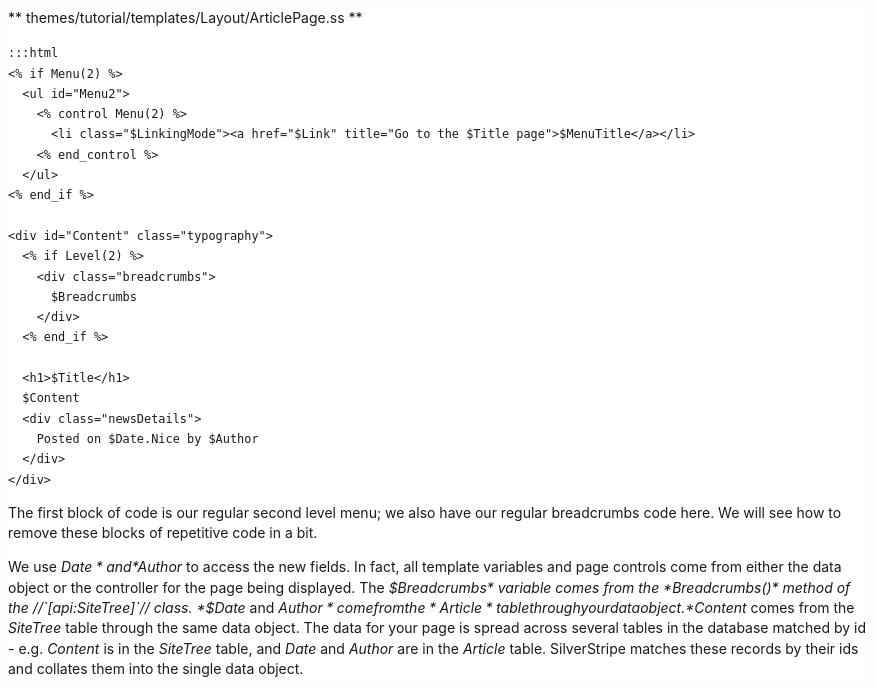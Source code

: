 ** themes/tutorial/templates/Layout/ArticlePage.ss **

	:::html
	<% if Menu(2) %>
	  <ul id="Menu2">
	    <% control Menu(2) %>
	      <li class="$LinkingMode"><a href="$Link" title="Go to the $Title page">$MenuTitle</a></li>
	    <% end_control %>
	  </ul>
	<% end_if %>
	
	<div id="Content" class="typography">
	  <% if Level(2) %>
	    <div class="breadcrumbs">
	      $Breadcrumbs
	    </div>
	  <% end_if %>
				
	  <h1>$Title</h1>
	  $Content
	  <div class="newsDetails">
	    Posted on $Date.Nice by $Author
	  </div>
	</div>


The first block of code is our regular second level menu; we also have our regular breadcrumbs code here. We will see
how to remove these blocks of repetitive code in a bit.

We use *$Date* and *$Author* to access the new fields. In fact, all template variables and page controls come from
either the data object or the controller for the page being displayed. The *$Breadcrumbs* variable comes from the
*Breadcrumbs()* method of the //`[api:SiteTree]`// class. *$Date* and *$Author* come from the *Article* table through
your data object. *$Content* comes from the *SiteTree* table through the same data object. The data for your page is
spread across several tables in the database matched by id - e.g. *Content* is in the *SiteTree* table, and *Date* and
*Author* are in the *Article* table. SilverStripe matches these records by their ids and collates them into the single
data object.
